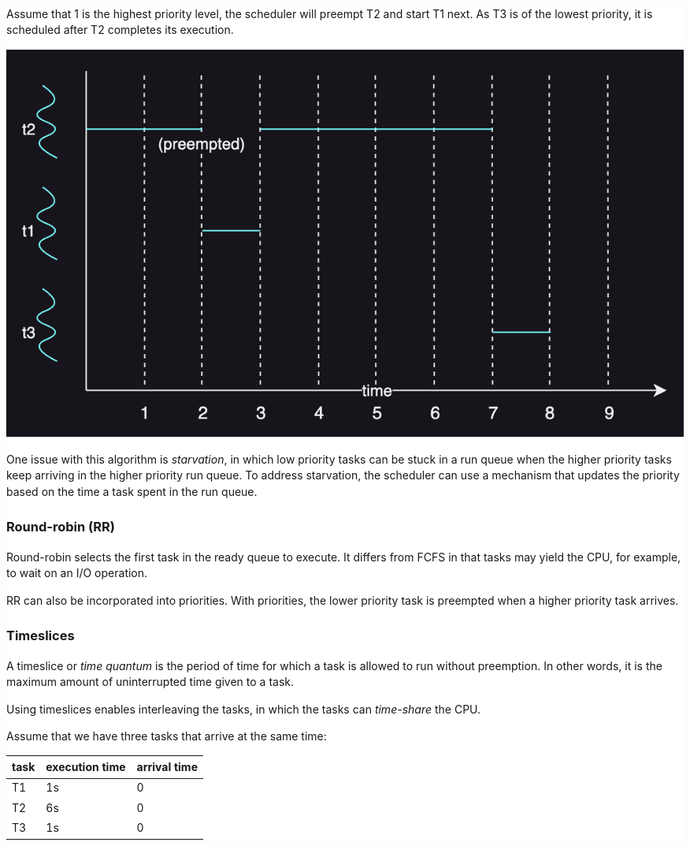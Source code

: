 Assume that 1 is the highest priority level, the scheduler will preempt T2 and start T1 next.
As T3 is of the lowest priority, it is scheduled after T2 completes its execution.

![priority scheduling](/assets/images/17/priority.png)

One issue with this algorithm is *starvation*, in which low priority tasks can be stuck in a run queue when the higher priority tasks keep arriving in the higher priority run queue.
To address starvation, the scheduler can use a mechanism that updates the priority based on the time a task spent in the run queue.

### Round-robin (RR)
Round-robin selects the first task in the ready queue to execute.
It differs from FCFS in that tasks may yield the CPU, for example, to wait on an I/O operation.

RR can also be incorporated into priorities.
With priorities, the lower priority task is preempted when a higher priority task arrives.

### Timeslices
A timeslice or *time quantum* is the period of time for which a task is allowed to run without preemption.
In other words, it is the maximum amount of uninterrupted time given to a task.

Using timeslices enables interleaving the tasks, in which the tasks can *time-share* the CPU.

Assume that we have three tasks that arrive at the same time:

|task|execution time|arrival time|
|---|---|---|
|T1|1s|0|
|T2|6s|0|
|T3|1s|0|
